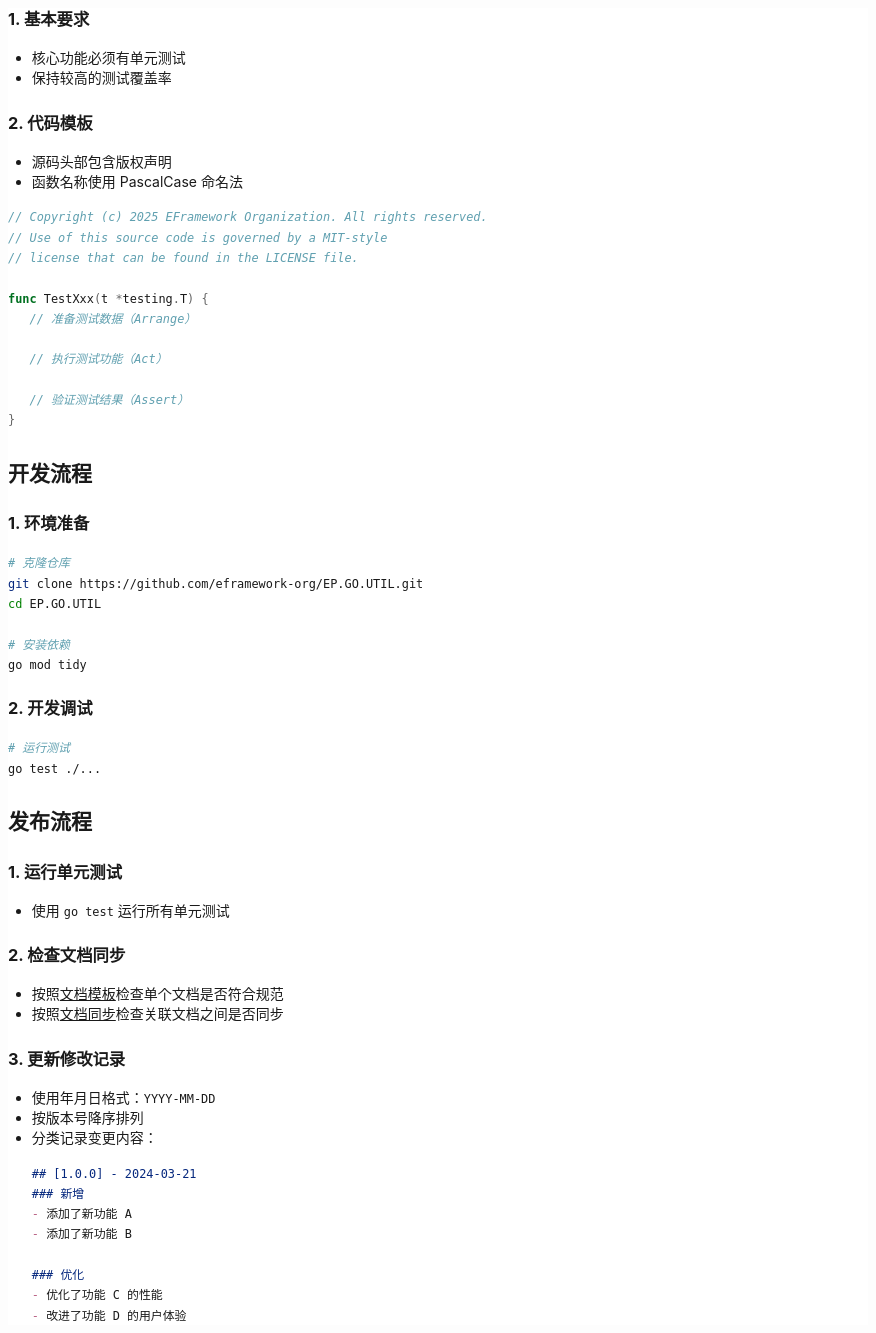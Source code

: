 ### 1. 基本要求
- 核心功能必须有单元测试
- 保持较高的测试覆盖率

### 2. 代码模板
- 源码头部包含版权声明
- 函数名称使用 PascalCase 命名法

```go
// Copyright (c) 2025 EFramework Organization. All rights reserved.
// Use of this source code is governed by a MIT-style
// license that can be found in the LICENSE file.

func TestXxx(t *testing.T) {
   // 准备测试数据（Arrange）
   
   // 执行测试功能（Act）
   
   // 验证测试结果（Assert）
}
```

## 开发流程

### 1. 环境准备
```bash
# 克隆仓库
git clone https://github.com/eframework-org/EP.GO.UTIL.git
cd EP.GO.UTIL

# 安装依赖
go mod tidy
```

### 2. 开发调试
```bash
# 运行测试
go test ./...
```

## 发布流程

### 1. 运行单元测试
- 使用 `go test` 运行所有单元测试
### 2. 检查文档同步
- 按照[文档模板](#5-文档模板)检查单个文档是否符合规范
- 按照[文档同步](#6-文档同步)检查关联文档之间是否同步

### 3. 更新修改记录
- 使用年月日格式：`YYYY-MM-DD`
- 按版本号降序排列
- 分类记录变更内容：
  ```markdown
  ## [1.0.0] - 2024-03-21
  ### 新增
  - 添加了新功能 A
  - 添加了新功能 B
  
  ### 优化
  - 优化了功能 C 的性能
  - 改进了功能 D 的用户体验
  ```